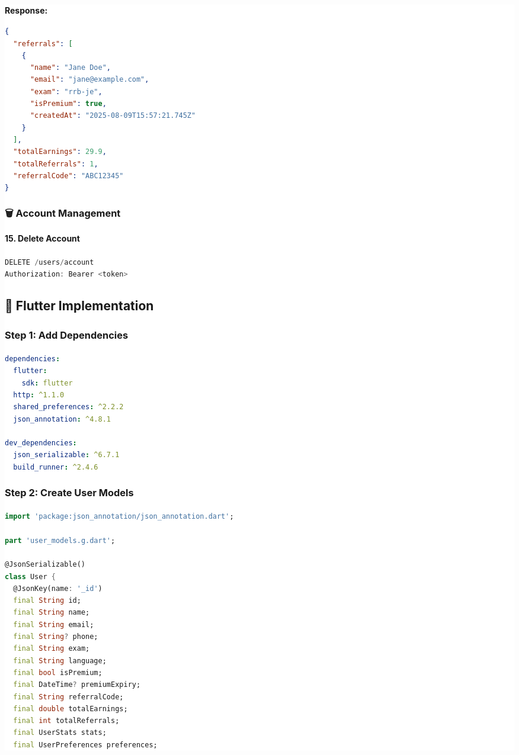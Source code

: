 **Response:**
```json
{
  "referrals": [
    {
      "name": "Jane Doe",
      "email": "jane@example.com",
      "exam": "rrb-je",
      "isPremium": true,
      "createdAt": "2025-08-09T15:57:21.745Z"
    }
  ],
  "totalEarnings": 29.9,
  "totalReferrals": 1,
  "referralCode": "ABC12345"
}
```

### **🗑️ Account Management**

#### **15. Delete Account**
```dart
DELETE /users/account
Authorization: Bearer <token>
```

## 🔧 **Flutter Implementation**

### **Step 1: Add Dependencies**
```yaml
dependencies:
  flutter:
    sdk: flutter
  http: ^1.1.0
  shared_preferences: ^2.2.2
  json_annotation: ^4.8.1

dev_dependencies:
  json_serializable: ^6.7.1
  build_runner: ^2.4.6
```

### **Step 2: Create User Models**
```dart
import 'package:json_annotation/json_annotation.dart';

part 'user_models.g.dart';

@JsonSerializable()
class User {
  @JsonKey(name: '_id')
  final String id;
  final String name;
  final String email;
  final String? phone;
  final String exam;
  final String language;
  final bool isPremium;
  final DateTime? premiumExpiry;
  final String referralCode;
  final double totalEarnings;
  final int totalReferrals;
  final UserStats stats;
  final UserPreferences preferences;
```